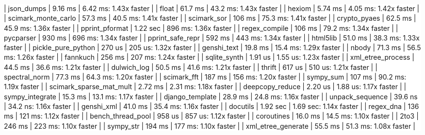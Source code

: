 | json_dumps               | 9.16 ms                                                     | 6.42 ms: 1.43x faster                                                      |
| float                    | 61.7 ms                                                     | 43.2 ms: 1.43x faster                                                      |
| hexiom                   | 5.74 ms                                                     | 4.05 ms: 1.42x faster                                                      |
| scimark_monte_carlo      | 57.3 ms                                                     | 40.5 ms: 1.41x faster                                                      |
| scimark_sor              | 106 ms                                                      | 75.3 ms: 1.41x faster                                                      |
| crypto_pyaes             | 62.5 ms                                                     | 45.9 ms: 1.36x faster                                                      |
| pprint_pformat           | 1.22 sec                                                    | 896 ms: 1.36x faster                                                       |
| regex_compile            | 106 ms                                                      | 79.2 ms: 1.34x faster                                                      |
| pycparser                | 930 ms                                                      | 696 ms: 1.34x faster                                                       |
| pprint_safe_repr         | 592 ms                                                      | 443 ms: 1.34x faster                                                       |
| html5lib                 | 51.0 ms                                                     | 38.3 ms: 1.33x faster                                                      |
| pickle_pure_python       | 270 us                                                      | 205 us: 1.32x faster                                                       |
| genshi_text              | 19.8 ms                                                     | 15.4 ms: 1.29x faster                                                      |
| nbody                    | 71.3 ms                                                     | 56.5 ms: 1.26x faster                                                      |
| fannkuch                 | 256 ms                                                      | 207 ms: 1.24x faster                                                       |
| sqlite_synth             | 1.91 us                                                     | 1.55 us: 1.23x faster                                                      |
| xml_etree_process        | 44.5 ms                                                     | 36.6 ms: 1.21x faster                                                      |
| dulwich_log              | 50.5 ms                                                     | 41.6 ms: 1.21x faster                                                      |
| thrift                   | 617 us                                                      | 510 us: 1.21x faster                                                       |
| spectral_norm            | 77.3 ms                                                     | 64.3 ms: 1.20x faster                                                      |
| scimark_fft              | 187 ms                                                      | 156 ms: 1.20x faster                                                       |
| sympy_sum                | 107 ms                                                      | 90.2 ms: 1.19x faster                                                      |
| scimark_sparse_mat_mult  | 2.72 ms                                                     | 2.31 ms: 1.18x faster                                                      |
| deepcopy_reduce          | 2.20 us                                                     | 1.88 us: 1.17x faster                                                      |
| sympy_integrate          | 15.3 ms                                                     | 13.1 ms: 1.17x faster                                                      |
| django_template          | 28.9 ms                                                     | 24.8 ms: 1.16x faster                                                      |
| unpack_sequence          | 39.6 ns                                                     | 34.2 ns: 1.16x faster                                                      |
| genshi_xml               | 41.0 ms                                                     | 35.4 ms: 1.16x faster                                                      |
| docutils                 | 1.92 sec                                                    | 1.69 sec: 1.14x faster                                                     |
| regex_dna                | 136 ms                                                      | 121 ms: 1.12x faster                                                       |
| bench_thread_pool        | 958 us                                                      | 857 us: 1.12x faster                                                       |
| coroutines               | 16.0 ms                                                     | 14.5 ms: 1.10x faster                                                      |
| 2to3                     | 246 ms                                                      | 223 ms: 1.10x faster                                                       |
| sympy_str                | 194 ms                                                      | 177 ms: 1.10x faster                                                       |
| xml_etree_generate       | 55.5 ms                                                     | 51.3 ms: 1.08x faster                                                      |